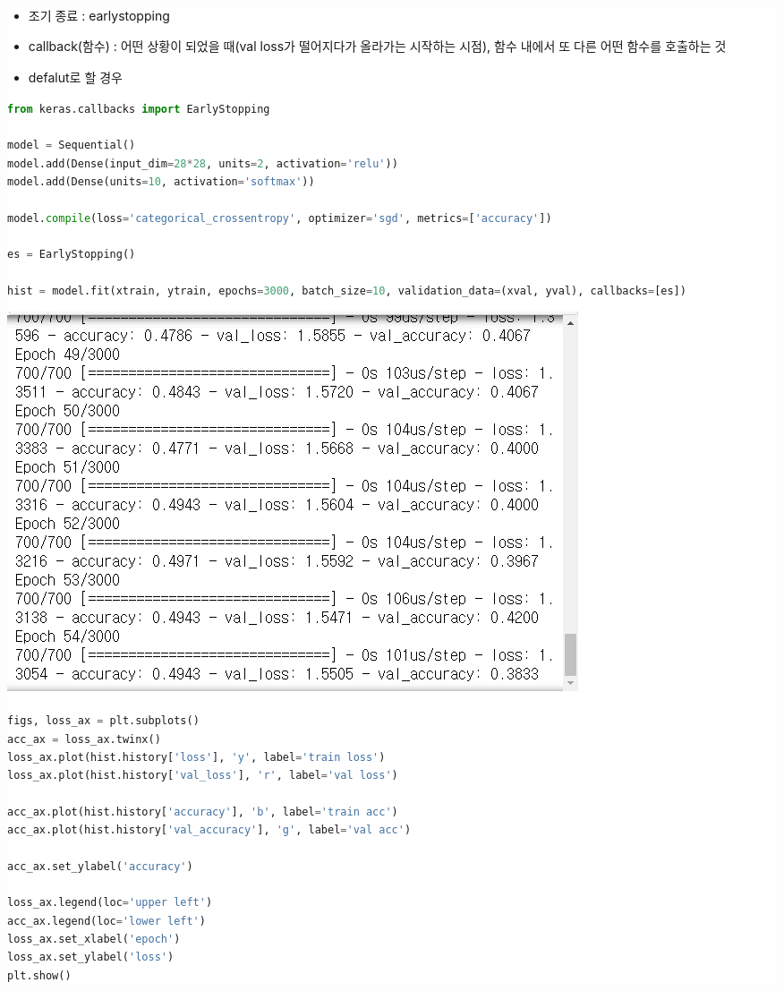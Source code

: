 - 조기 종료 : earlystopping
- callback(함수) : 어떤 상황이 되었을 때(val loss가 떨어지다가 올라가는 시작하는 시점), 함수 내에서 또 다른 어떤 함수를 호출하는 것

- defalut로 할 경우

```python
from keras.callbacks import EarlyStopping

model = Sequential()
model.add(Dense(input_dim=28*28, units=2, activation='relu'))
model.add(Dense(units=10, activation='softmax'))

model.compile(loss='categorical_crossentropy', optimizer='sgd', metrics=['accuracy'])

es = EarlyStopping()

hist = model.fit(xtrain, ytrain, epochs=3000, batch_size=10, validation_data=(xval, yval), callbacks=[es])
```

![image-20200417143329095](image/image-20200417143329095.png)

```python
figs, loss_ax = plt.subplots()
acc_ax = loss_ax.twinx()
loss_ax.plot(hist.history['loss'], 'y', label='train loss')
loss_ax.plot(hist.history['val_loss'], 'r', label='val loss')

acc_ax.plot(hist.history['accuracy'], 'b', label='train acc')
acc_ax.plot(hist.history['val_accuracy'], 'g', label='val acc')

acc_ax.set_ylabel('accuracy')

loss_ax.legend(loc='upper left')
acc_ax.legend(loc='lower left')
loss_ax.set_xlabel('epoch')
loss_ax.set_ylabel('loss')
plt.show()
```
